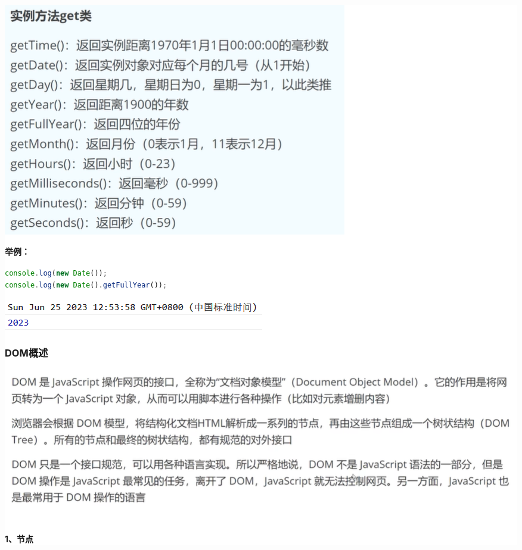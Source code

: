 ![1687668475399](image/html/1687668475399.png)

**举例：**

```js
console.log(new Date());
console.log(new Date().getFullYear());
```

![1687668905740](image/html/1687668905740.png)

### DOM概述

![1687669126186](image/html/1687669126186.png)

#### 1、节点
